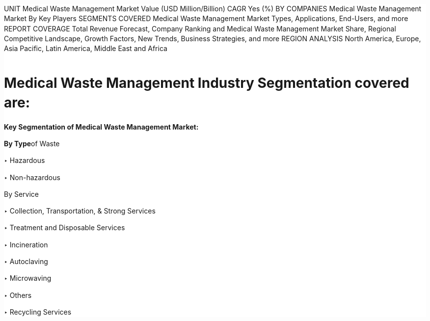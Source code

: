 </tr>
<tr>
<td>UNIT</td>
<td>Medical Waste Management Market Value (USD Million/Billion)</td>
<tr>
<td>CAGR</td>
<td>Yes (%)</td>
</tr>
</tr>
<tr>
<td>BY COMPANIES</td>
<td>Medical Waste Management Market By Key Players</td>
</tr>
<tr>
<td>SEGMENTS COVERED</td>
<td>Medical Waste Management Market Types, Applications, End-Users, and more</td>
</tr>
<tr>
<td>REPORT COVERAGE</td>
<td>Total Revenue Forecast, Company Ranking and Medical Waste Management Market Share, Regional Competitive Landscape, Growth Factors, New Trends, Business Strategies, and more</td>
</tr>
<tr>
<td>REGION ANALYSIS</td>
<td>North America, Europe, Asia Pacific, Latin America, Middle East and Africa</td>
</tr>
</table>

# <strong>Medical Waste Management Industry Segmentation covered are:</strong>

<strong>Key Segmentation of Medical Waste Management Market:</strong> 

<Strong>By Type</Strong>of Waste

‣ Hazardous

‣ Non-hazardous


By Service

‣ Collection, Transportation, & Strong Services

‣ Treatment and Disposable Services

‣  Incineration

‣  Autoclaving

‣  Microwaving

‣  Others

‣ Recycling Services
